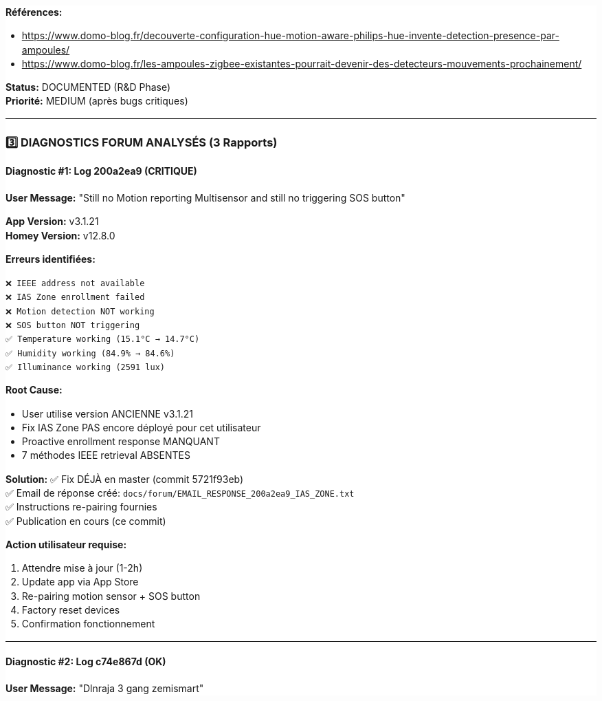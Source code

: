 **Références:**
- https://www.domo-blog.fr/decouverte-configuration-hue-motion-aware-philips-hue-invente-detection-presence-par-ampoules/
- https://www.domo-blog.fr/les-ampoules-zigbee-existantes-pourrait-devenir-des-detecteurs-mouvements-prochainement/

**Status:** DOCUMENTED (R&D Phase)  
**Priorité:** MEDIUM (après bugs critiques)

---

### 3️⃣ DIAGNOSTICS FORUM ANALYSÉS (3 Rapports)

#### Diagnostic #1: Log 200a2ea9 (CRITIQUE)

**User Message:** "Still no Motion reporting Multisensor and still no triggering SOS button"

**App Version:** v3.1.21  
**Homey Version:** v12.8.0

**Erreurs identifiées:**
```
❌ IEEE address not available
❌ IAS Zone enrollment failed
❌ Motion detection NOT working
❌ SOS button NOT triggering
✅ Temperature working (15.1°C → 14.7°C)
✅ Humidity working (84.9% → 84.6%)
✅ Illuminance working (2591 lux)
```

**Root Cause:**
- User utilise version ANCIENNE v3.1.21
- Fix IAS Zone PAS encore déployé pour cet utilisateur
- Proactive enrollment response MANQUANT
- 7 méthodes IEEE retrieval ABSENTES

**Solution:**
✅ Fix DÉJÀ en master (commit 5721f93eb)  
✅ Email de réponse créé: `docs/forum/EMAIL_RESPONSE_200a2ea9_IAS_ZONE.txt`  
✅ Instructions re-pairing fournies  
✅ Publication en cours (ce commit)

**Action utilisateur requise:**
1. Attendre mise à jour (1-2h)
2. Update app via App Store
3. Re-pairing motion sensor + SOS button
4. Factory reset devices
5. Confirmation fonctionnement

---

#### Diagnostic #2: Log c74e867d (OK)

**User Message:** "Dlnraja 3 gang zemismart"
